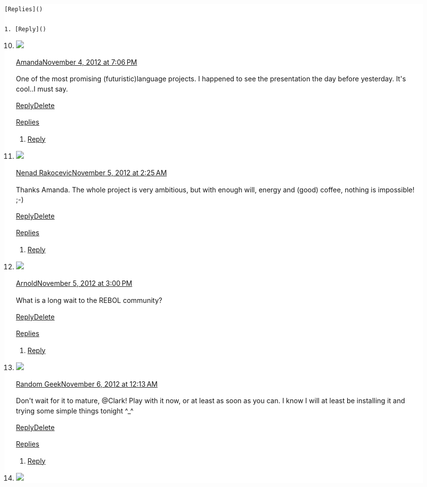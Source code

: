     [Replies]()
    
    1. [Reply]()
10. ![](//resources.blogblog.com/img/blank.gif)
    
    [Amanda](http://pythoncentral.org/)[November 4, 2012 at 7:06 PM](https://www.red-lang.org/2012/10/red-alpha-release.html?showComment=1352052367119#c5612873453668949260)
    
    One of the most promising (futuristic)language projects. I happened to see the presentation the day before yesterday. It's cool..I must say.
    
    [Reply]()[Delete](https://www.blogger.com/comment/delete/5936111837781935054/5612873453668949260)
    
    [Replies]()
    
    1. [Reply]()
11. ![](//blogger.googleusercontent.com/img/b/R29vZ2xl/AVvXsEhea2YYbfPYErJ2kMzpMFdFiDrDBPvhssWA1Qn02TAaWWxu8kEiK5bowqL6NuWMeh7zeXX_EPaDHk4u-PjPHeoJbyjbRSSmdlgN9tqBDEgvMcSriu8O_rgPXus5w61KGd4/s45-c/DSC05563-small2.jpg)
    
    [Nenad Rakocevic](https://www.blogger.com/profile/06600325626233743055)[November 5, 2012 at 2:25 AM](https://www.red-lang.org/2012/10/red-alpha-release.html?showComment=1352078729161#c2513354906929694948)
    
    Thanks Amanda. The whole project is very ambitious, but with enough will, energy and (good) coffee, nothing is impossible! ;-)
    
    [Reply]()[Delete](https://www.blogger.com/comment/delete/5936111837781935054/2513354906929694948)
    
    [Replies]()
    
    1. [Reply]()
12. ![](//resources.blogblog.com/img/blank.gif)
    
    [Arnold](http://arnoldvanhofwegen.com)[November 5, 2012 at 3:00 PM](https://www.red-lang.org/2012/10/red-alpha-release.html?showComment=1352124024460#c8643013466279885087)
    
    What is a long wait to the REBOL community?
    
    [Reply]()[Delete](https://www.blogger.com/comment/delete/5936111837781935054/8643013466279885087)
    
    [Replies]()
    
    1. [Reply]()
13. ![](//www.blogger.com/img/blogger_logo_round_35.png)
    
    [Random Geek](https://www.blogger.com/profile/04418631013390679883)[November 6, 2012 at 12:13 AM](https://www.red-lang.org/2012/10/red-alpha-release.html?showComment=1352157227975#c109846624104935763)
    
    Don't wait for it to mature, @Clark! Play with it now, or at least as soon as you can. I know I will at least be installing it and trying some simple things tonight ^\_^
    
    [Reply]()[Delete](https://www.blogger.com/comment/delete/5936111837781935054/109846624104935763)
    
    [Replies]()
    
    1. [Reply]()
14. ![](//blogger.googleusercontent.com/img/b/R29vZ2xl/AVvXsEjhJGGnAjmO3A1LRadbRV-ohfvLoF73K-cnxHj0x8TbeXh_q0Z6iBPEyahsEBNgm50E5mapDg_5_RXB3n8CXKXahyG5wOpj2tRrNDz7WfOtIwAs19V8cSfdQ5gNeBoMjZg/s45-c/1000px-Black_Sun.png)
    